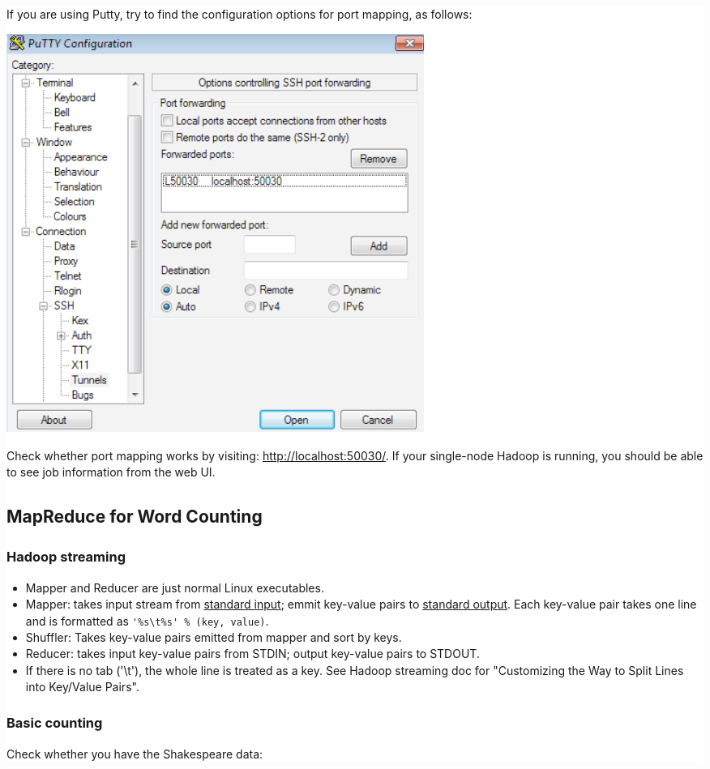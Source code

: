 If you are using Putty, try to find the configuration options for port mapping, as follows:

![](putty-port-mapping.png)

Check whether port mapping works by visiting:
[http://localhost:50030/](http://localhost:50030/).
If your single-node Hadoop is running, you should be able to see job information from the web UI.

## MapReduce for Word Counting

### Hadoop streaming 

   * Mapper and Reducer are just normal Linux executables.
   * Mapper: 
   takes input stream from [standard input](http://en.wikipedia.org/wiki/Standard_streams);
   emmit key-value pairs to [standard output](http://en.wikipedia.org/wiki/Standard_streams).
   Each key-value pair takes one line and is formatted as `'%s\t%s' % (key, value)`.
   * Shuffler:
   Takes key-value pairs emitted from mapper and sort by keys.
   * Reducer:
   takes input key-value pairs from STDIN; output key-value pairs to STDOUT.
   * If there is no tab ('\t'), the whole line is treated as a key.
   See Hadoop streaming doc for "Customizing the Way to Split Lines into Key/Value Pairs".

### Basic counting

Check whether you have the Shakespeare data:
